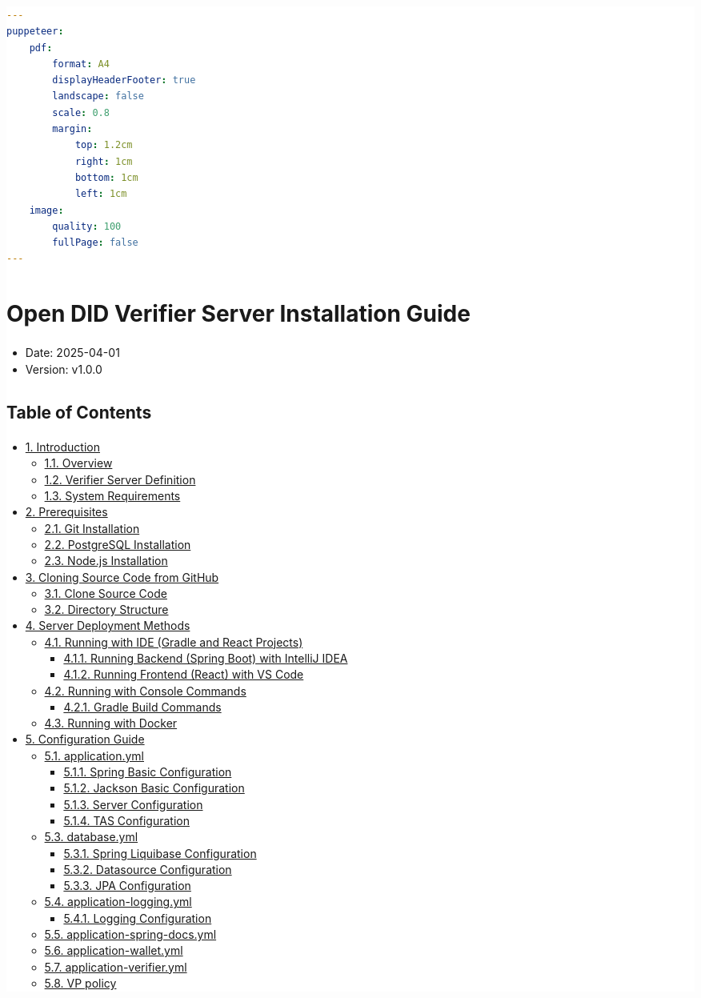 ```yaml
---
puppeteer:
    pdf:
        format: A4
        displayHeaderFooter: true
        landscape: false
        scale: 0.8
        margin:
            top: 1.2cm
            right: 1cm
            bottom: 1cm
            left: 1cm
    image:
        quality: 100
        fullPage: false
---
```


# Open DID Verifier Server Installation Guide

- Date: 2025-04-01
- Version: v1.0.0

## Table of Contents

- [1. Introduction](#1-introduction)
  - [1.1. Overview](#11-overview)
  - [1.2. Verifier Server Definition](#12-verifier-server-definition)
  - [1.3. System Requirements](#13-system-requirements)
- [2. Prerequisites](#2-prerequisites)
  - [2.1. Git Installation](#21-git-installation)
  - [2.2. PostgreSQL Installation](#22-postgresql-installation)
  - [2.3. Node.js Installation](#23-nodejs-installation)
- [3. Cloning Source Code from GitHub](#3-cloning-source-code-from-github)
  - [3.1. Clone Source Code](#31-clone-source-code)
  - [3.2. Directory Structure](#32-directory-structure)
- [4. Server Deployment Methods](#4-server-deployment-methods)
  - [4.1. Running with IDE (Gradle and React Projects)](#41-running-with-ide-gradle-and-react-projects)
    - [4.1.1. Running Backend (Spring Boot) with IntelliJ IDEA](#411-running-backend-spring-boot-with-intellij-idea)
    - [4.1.2. Running Frontend (React) with VS Code](#412-running-frontend-react-with-vs-code)
  - [4.2. Running with Console Commands](#42-running-with-console-commands)
    - [4.2.1. Gradle Build Commands](#421-gradle-build-commands)
  - [4.3. Running with Docker](#43-running-with-docker)
- [5. Configuration Guide](#5-configuration-guide)
  - [5.1. application.yml](#51-applicationyml)
    - [5.1.1. Spring Basic Configuration](#511-spring-basic-configuration)
    - [5.1.2. Jackson Basic Configuration](#512-jackson-basic-configuration)
    - [5.1.3. Server Configuration](#513-server-configuration)
    - [5.1.4. TAS Configuration](#514-tas-configuration)
  - [5.3. database.yml](#53-databaseyml)
    - [5.3.1. Spring Liquibase Configuration](#531-spring-liquibase-configuration)
    - [5.3.2. Datasource Configuration](#532-datasource-configuration)
    - [5.3.3. JPA Configuration](#533-jpa-configuration)
  - [5.4. application-logging.yml](#54-application-loggingyml)
    - [5.4.1. Logging Configuration](#541-logging-configuration)
  - [5.5. application-spring-docs.yml](#55-application-spring-docsyml)
  - [5.6. application-wallet.yml](#56-application-walletyml)
  - [5.7. application-verifier.yml](#57-application-verifieryml)
  - [5.8. VP policy](#58-vp-policy)